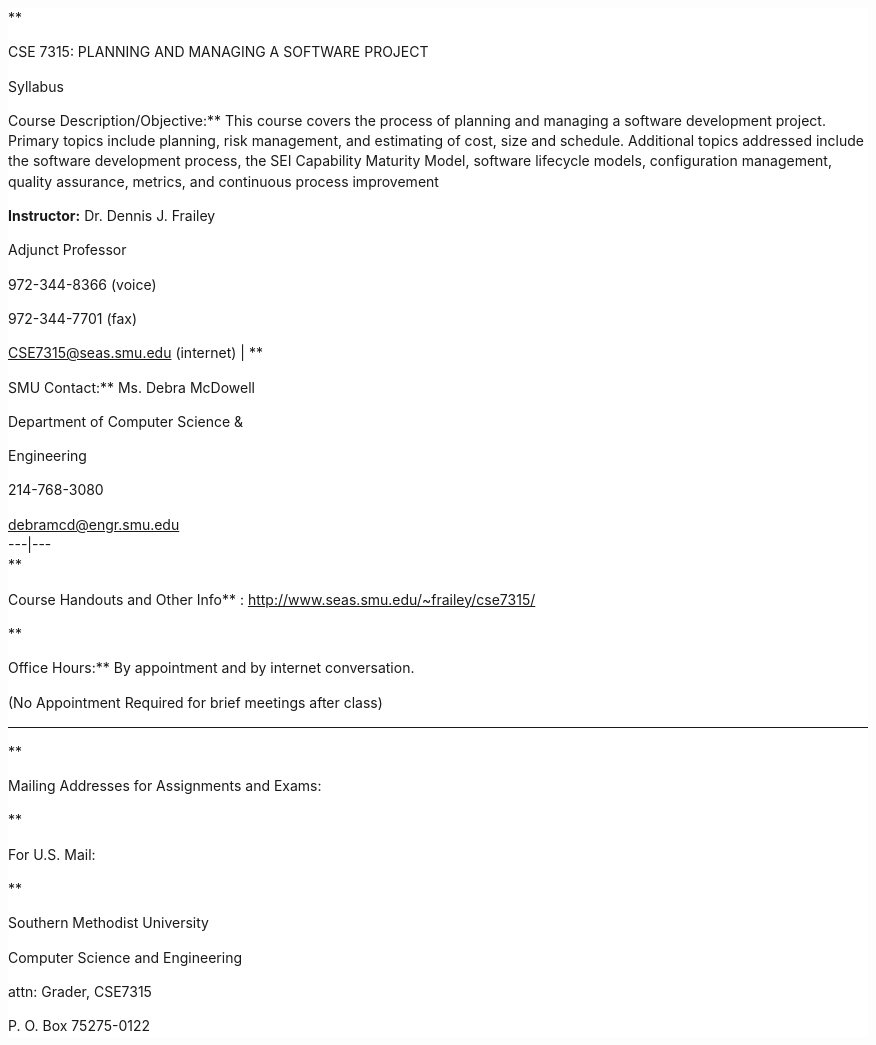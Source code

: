 **

CSE 7315: PLANNING AND MANAGING A SOFTWARE PROJECT

Syllabus

Course Description/Objective:** This course covers the process of planning and
managing a software development project. Primary topics include planning, risk
management, and estimating of cost, size and schedule. Additional topics
addressed include the software development process, the SEI Capability
Maturity Model, software lifecycle models, configuration management, quality
assurance, metrics, and continuous process improvement

**Instructor:** Dr. Dennis J. Frailey

Adjunct Professor

972-344-8366 (voice)

972-344-7701 (fax)

[CSE7315@seas.smu.edu](mailto:CSE7315@seas.smu.edu) (internet) |  **

SMU Contact:** Ms. Debra McDowell

Department of Computer Science &

Engineering

214-768-3080

debramcd@engr.smu.edu  
---|---  
**

Course Handouts and Other Info** : http://www.seas.smu.edu/~frailey/cse7315/

**

Office Hours:** By appointment and by internet conversation.

(No Appointment Required for brief meetings after class)

____________________________________________________________________________

**

Mailing Addresses for Assignments and Exams:

**

For U.S. Mail:

**

Southern Methodist University

Computer Science and Engineering

attn: Grader, CSE7315

P. O. Box 75275-0122
